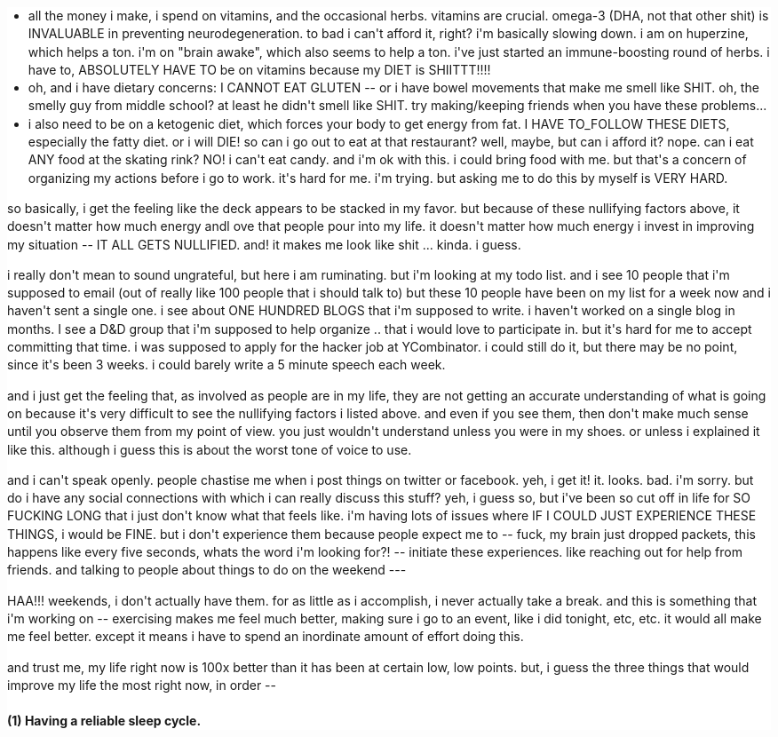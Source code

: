 - all the money i make, i spend on vitamins, and the occasional herbs.  vitamins are crucial.  omega-3 (DHA, not that other shit) is INVALUABLE in preventing neurodegeneration.  to bad i can't afford it, right?  i'm basically slowing down.  i am on huperzine, which helps a ton.  i'm on "brain awake", which also seems to help a ton.  i've just started an immune-boosting round of herbs.  i have to, ABSOLUTELY HAVE TO be on vitamins because my DIET is SHIITTT!!!!
- oh, and i have dietary concerns: I CANNOT EAT GLUTEN -- or i have bowel movements that make me smell like SHIT.  oh, the smelly guy from middle school?  at least he didn't smell like SHIT.  try making/keeping friends when you have these problems...
- i also need to be on a ketogenic diet, which forces your body to get energy from fat.  I HAVE TO_FOLLOW THESE DIETS, especially the fatty diet.  or i will DIE! so can i go out to eat at that restaurant?  well, maybe, but can i afford it?  nope.  can i eat ANY food at the skating rink?  NO!  i can't eat candy.  and i'm ok with this.  i could bring food with me.  but that's a concern of organizing my actions before i go to work.  it's hard for me.  i'm trying.  but asking me to do this by myself is VERY HARD. 

so basically, i get the feeling like the deck appears to be stacked in my favor.  but because of these nullifying factors above, it doesn't matter how much energy andl ove that people pour into my life.  it doesn't matter how much energy i invest in improving my situation -- IT ALL GETS NULLIFIED.  and! it makes me look like shit ... kinda. i guess.  

i really don't mean to sound ungrateful, but here i am ruminating.  but i'm looking at my todo list.  and i see 10 people that i'm supposed to email (out of really like 100 people that i should talk to)  but these 10 people have been on my list for a week now and i haven't sent a single one.  i see about ONE HUNDRED BLOGS that i'm supposed to write.  i haven't worked on a single blog in months.  I see a D&D group that i'm supposed to help organize .. that i would love to participate in.  but it's hard for me to accept committing that time.  i was supposed to apply for the hacker job at YCombinator.  i could still do it, but there may be no point, since it's been 3 weeks.  i could barely write a 5 minute speech each week.  

and i just get the feeling that, as involved as people are in my life, they are not getting an accurate understanding of what is going on because it's very difficult to see the nullifying factors i listed above.  and even if you see them, then don't make much sense until you observe them from my point of view.  you just wouldn't understand unless you were in my shoes.  or unless i explained it like this.  although i guess this is about the worst tone of voice to use.

and i can't speak openly.  people chastise me when i post things on twitter or facebook.  yeh, i get it!  it. looks. bad.  i'm sorry. but do i have any social connections with which i can really discuss this stuff?  yeh, i guess so, but i've been so cut off in life for SO FUCKING LONG that i just don't know what that feels like.  i'm having lots of issues where IF I COULD JUST EXPERIENCE THESE THINGS, i would be FINE.  but i don't experience them because people expect me to -- fuck, my brain just dropped packets, this happens like every five seconds, whats the word i'm looking for?! -- initiate these experiences.  like reaching out for help from friends.  and talking to people about things to do on the weekend --- 

HAA!!! weekends, i don't actually have them.  for as little as i accomplish, i never actually take a break.  and this is something that i'm working on -- exercising makes me feel much better, making sure i go to an event, like i did tonight, etc, etc.  it would all make me feel better.  except it means i have to spend an inordinate amount of effort doing this.

and trust me, my life right now is 100x better than it has been at certain low, low points.  but, i guess the three things that would improve my life the most right now, in order -- 

#### (1) Having a reliable sleep cycle.  
